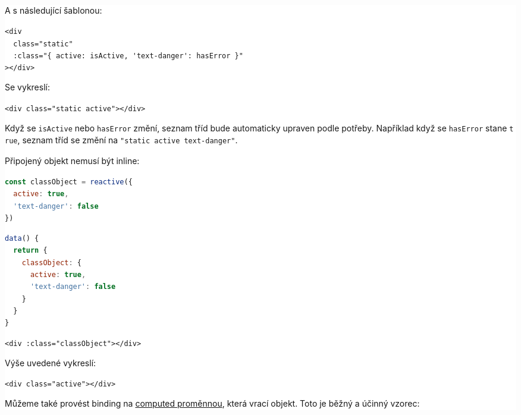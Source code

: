 A s následující šablonou:

```vue-html
<div
  class="static"
  :class="{ active: isActive, 'text-danger': hasError }"
></div>
```

Se vykreslí:

```vue-html
<div class="static active"></div>
```

Když se `isActive` nebo `hasError` změní, seznam tříd bude automaticky upraven podle potřeby. Například když se `hasError` stane `true`, seznam tříd se změní na `"static active text-danger"`.

Připojený objekt nemusí být inline:

<div class="composition-api">

```js
const classObject = reactive({
  active: true,
  'text-danger': false
})
```

</div>

<div class="options-api">

```js
data() {
  return {
    classObject: {
      active: true,
      'text-danger': false
    }
  }
}
```

</div>

```vue-html
<div :class="classObject"></div>
```

Výše uvedené vykreslí:

```vue-html
<div class="active"></div>
```

Můžeme také provést binding na [computed proměnnou](./computed), která vrací objekt. Toto je běžný a účinný vzorec:

<div class="composition-api">
